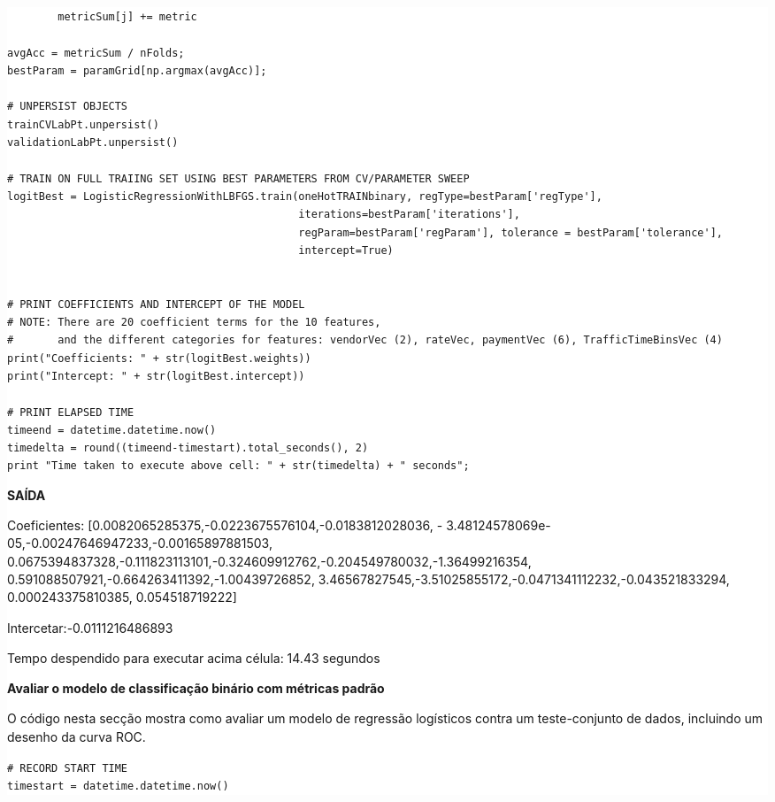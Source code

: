             metricSum[j] += metric
    
    avgAcc = metricSum / nFolds;
    bestParam = paramGrid[np.argmax(avgAcc)];
    
    # UNPERSIST OBJECTS
    trainCVLabPt.unpersist()
    validationLabPt.unpersist()
        
    # TRAIN ON FULL TRAIING SET USING BEST PARAMETERS FROM CV/PARAMETER SWEEP
    logitBest = LogisticRegressionWithLBFGS.train(oneHotTRAINbinary, regType=bestParam['regType'], 
                                                  iterations=bestParam['iterations'], 
                                                  regParam=bestParam['regParam'], tolerance = bestParam['tolerance'], 
                                                  intercept=True)
    
    
    # PRINT COEFFICIENTS AND INTERCEPT OF THE MODEL
    # NOTE: There are 20 coefficient terms for the 10 features, 
    #       and the different categories for features: vendorVec (2), rateVec, paymentVec (6), TrafficTimeBinsVec (4)
    print("Coefficients: " + str(logitBest.weights))
    print("Intercept: " + str(logitBest.intercept))
    
    # PRINT ELAPSED TIME    
    timeend = datetime.datetime.now()
    timedelta = round((timeend-timestart).total_seconds(), 2) 
    print "Time taken to execute above cell: " + str(timedelta) + " seconds"; 


**SAÍDA**

Coeficientes: [0.0082065285375,-0.0223675576104,-0.0183812028036, - 3.48124578069e-05,-0.00247646947233,-0.00165897881503, 0.0675394837328,-0.111823113101,-0.324609912762,-0.204549780032,-1.36499216354, 0.591088507921,-0.664263411392,-1.00439726852, 3.46567827545,-3.51025855172,-0.0471341112232,-0.043521833294, 0.000243375810385, 0.054518719222]

Intercetar:-0.0111216486893

Tempo despendido para executar acima célula: 14.43 segundos


**Avaliar o modelo de classificação binário com métricas padrão**

O código nesta secção mostra como avaliar um modelo de regressão logísticos contra um teste-conjunto de dados, incluindo um desenho da curva ROC.


    # RECORD START TIME
    timestart = datetime.datetime.now()
